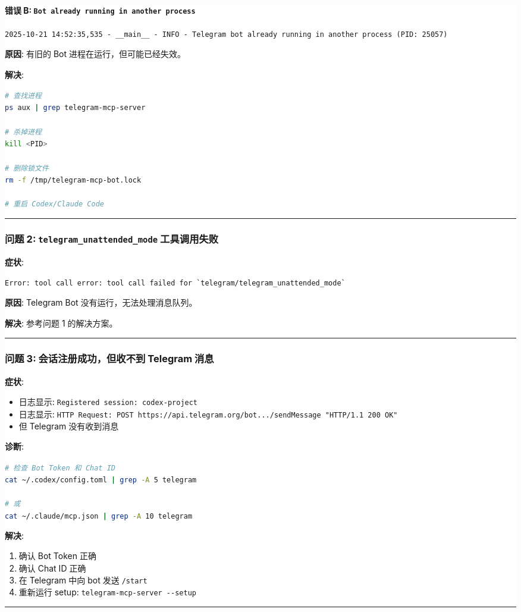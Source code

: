#### 错误 B: `Bot already running in another process`

```
2025-10-21 14:52:35,535 - __main__ - INFO - Telegram bot already running in another process (PID: 25057)
```

**原因**: 有旧的 Bot 进程在运行，但可能已经失效。

**解决**:
```bash
# 查找进程
ps aux | grep telegram-mcp-server

# 杀掉进程
kill <PID>

# 删除锁文件
rm -f /tmp/telegram-mcp-bot.lock

# 重启 Codex/Claude Code
```

---

### 问题 2: `telegram_unattended_mode` 工具调用失败

**症状**:
```
Error: tool call error: tool call failed for `telegram/telegram_unattended_mode`
```

**原因**: Telegram Bot 没有运行，无法处理消息队列。

**解决**: 参考问题 1 的解决方案。

---

### 问题 3: 会话注册成功，但收不到 Telegram 消息

**症状**:
- 日志显示: `Registered session: codex-project`
- 日志显示: `HTTP Request: POST https://api.telegram.org/bot.../sendMessage "HTTP/1.1 200 OK"`
- 但 Telegram 没有收到消息

**诊断**:
```bash
# 检查 Bot Token 和 Chat ID
cat ~/.codex/config.toml | grep -A 5 telegram

# 或
cat ~/.claude/mcp.json | grep -A 10 telegram
```

**解决**:
1. 确认 Bot Token 正确
2. 确认 Chat ID 正确
3. 在 Telegram 中向 bot 发送 `/start`
4. 重新运行 setup: `telegram-mcp-server --setup`

---